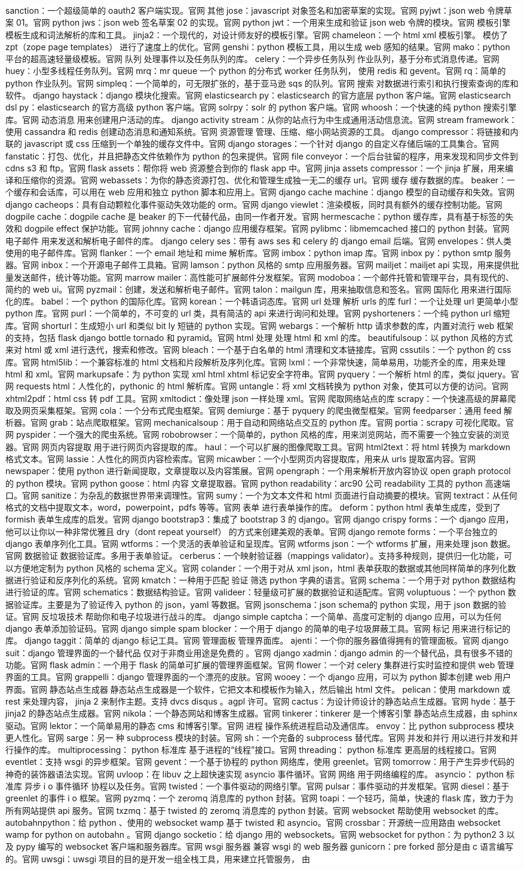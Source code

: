 sanction：一个超级简单的 oauth2 客户端实现。官网 其他 jose：javascript 对象签名和加密草案的实现。官网 pyjwt：json web 令牌草案 01。官网 python jws：json web 签名草案 02 的实现。官网 python jwt：一个用来生成和验证 json web 令牌的模块。官网 模板引擎 模板生成和词法解析的库和工具。 jinja2：一个现代的，对设计师友好的模板引擎。官网 chameleon：一个 html xml 模板引擎。 模仿了 zpt（zope page templates） 进行了速度上的优化。官网 genshi：python 模板工具，用以生成 web 感知的结果。官网 mako：python 平台的超高速轻量级模板。官网 队列 处理事件以及任务队列的库。 celery：一个异步任务队列 作业队列，基于分布式消息传递。官网 huey：小型多线程任务队列。官网 mrq：mr queue 一个 python 的分布式 worker 任务队列， 使用 redis 和 gevent。官网 rq：简单的 python 作业队列。官网 simpleq：一个简单的，可无限扩张的，基于亚马逊 sqs 的队列。官网 搜索 对数据进行索引和执行搜索查询的库和软件。 django haystack：django 模块化搜索。官网 elasticsearch py：elasticsearch 的官方底层 python 客户端。官网 elasticsearch dsl py：elasticsearch 的官方高级 python 客户端。官网 solrpy：solr 的 python 客户端。官网 whoosh：一个快速的纯 python 搜索引擎库。官网 动态消息 用来创建用户活动的库。 django activity stream：从你的站点行为中生成通用活动信息流。官网 stream framework：使用 cassandra 和 redis 创建动态消息和通知系统。官网 资源管理 管理、压缩、缩小网站资源的工具。 django compressor：将链接和内联的 javascript 或 css 压缩到一个单独的缓存文件中。官网 django storages：一个针对 django 的自定义存储后端的工具集合。官网 fanstatic：打包、优化，并且把静态文件依赖作为 python 的包来提供。官网 file conveyor：一个后台驻留的程序，用来发现和同步文件到 cdns s3 和 ftp。官网 flask assets：帮你将 web 资源整合到你的 flask app 中。官网 jinja assets compressor：一个 jinja 扩展，用来编译和压缩你的资源。官网 webassets：为你的静态资源打包、优化和管理生成独一无二的缓存 url。官网 缓存 缓存数据的库。 beaker：一个缓存和会话库，可以用在 web 应用和独立 python 脚本和应用上。官网 django cache machine：django 模型的自动缓存和失效。官网 django cacheops：具有自动颗粒化事件驱动失效功能的 orm。官网 django viewlet：渲染模板，同时具有额外的缓存控制功能。官网 dogpile cache：dogpile cache 是 beaker 的下一代替代品，由同一作者开发。官网 hermescache：python 缓存库，具有基于标签的失效和 dogpile effect 保护功能。官网 johnny cache：django 应用缓存框架。官网 pylibmc：libmemcached 接口的 python 封装。官网 电子邮件 用来发送和解析电子邮件的库。 django celery ses：带有 aws ses 和 celery 的 django email 后端。官网 envelopes：供人类使用的电子邮件库。官网 flanker：一个 email 地址和 mime 解析库。官网 imbox：python imap 库。官网 inbox py：python smtp 服务器。官网 inbox：一个开源电子邮件工具箱。官网 lamson：python 风格的 smtp 应用服务器。官网 mailjet：mailjet api 实现，用来提供批量发送邮件，统计等功能。官网 marrow mailer：高性能可扩展邮件分发框架。官网 modoboa：一个邮件托管和管理平台，具有现代的、简约的 web ui。官网 pyzmail：创建，发送和解析电子邮件。官网 talon：mailgun 库，用来抽取信息和签名。官网 国际化 用来进行国际化的库。 babel：一个 python 的国际化库。官网 korean：一个韩语词态库。官网 url 处理 解析 urls 的库 furl：一个让处理 url 更简单小型 python 库。官网 purl：一个简单的，不可变的 url 类，具有简洁的 api 来进行询问和处理。官网 pyshorteners：一个纯 python url 缩短库。官网 shorturl：生成短小 url 和类似 bit ly 短链的 python 实现。官网 webargs：一个解析 http 请求参数的库，内置对流行 web 框架的支持，包括 flask django bottle tornado 和 pyramid。官网 html 处理 处理 html 和 xml 的库。 beautifulsoup：以 python 风格的方式来对 html 或 xml 进行迭代，搜索和修改。官网 bleach：一个基于白名单的 html 清理和文本链接库。官网 cssutils：一个 python 的 css 库。官网 html5lib：一个兼容标准的 html 文档和片段解析及序列化库。官网 lxml：一个非常快速，简单易用，功能齐全的库，用来处理 html 和 xml。官网 markupsafe：为 python 实现 xml html xhtml 标记安全字符串。官网 pyquery：一个解析 html 的库，类似 jquery。官网 requests html：人性化的，pythonic 的 html 解析库。官网 untangle：将 xml 文档转换为 python 对象，使其可以方便的访问。官网 xhtml2pdf：html css 转 pdf 工具。官网 xmltodict：像处理 json 一样处理 xml。官网 爬取网络站点的库 scrapy：一个快速高级的屏幕爬取及网页采集框架。官网 cola：一个分布式爬虫框架。官网 demiurge：基于 pyquery 的爬虫微型框架。官网 feedparser：通用 feed 解析器。官网 grab：站点爬取框架。官网 mechanicalsoup：用于自动和网络站点交互的 python 库。官网 portia：scrapy 可视化爬取。官网 pyspider：一个强大的爬虫系统。官网 robobrowser：一个简单的，python 风格的库，用来浏览网站，而不需要一个独立安装的浏览器。官网 网页内容提取 用于进行网页内容提取的库。 haul：一个可以扩展的图像爬取工具。官网 html2text：将 html 转换为 markdown 格式文本。官网 lassie：人性化的网页内容检索库。官网 micawber：一个小型网页内容提取库，用来从 urls 提取富内容。官网 newspaper：使用 python 进行新闻提取，文章提取以及内容策展。官网 opengraph：一个用来解析开放内容协议 open graph protocol 的 python 模块。官网 python goose：html 内容 文章提取器。官网 python readability：arc90 公司 readability 工具的 python 高速端口。官网 sanitize：为杂乱的数据世界带来调理性。官网 sumy：一个为文本文件和 html 页面进行自动摘要的模块。官网 textract：从任何格式的文档中提取文本，word，powerpoint，pdfs 等等。官网 表单 进行表单操作的库。 deform：python html 表单生成库，受到了 formish 表单生成库的启发。官网 django bootstrap3：集成了 bootstrap 3 的 django。官网 django crispy forms：一个 django 应用，他可以让你以一种非常优雅且 dry（dont repeat yourself） 的方式来创建美观的表单。官网 django remote forms：一个平台独立的 django 表单序列化工具。官网 wtforms：一个灵活的表单验证和呈现库。官网 wtforms json：一个 wtforms 扩展，用来处理 json 数据。官网 数据验证 数据验证库。多用于表单验证。 cerberus：一个映射验证器（mappings validator）。支持多种规则，提供归一化功能，可以方便地定制为 python 风格的 schema 定义。官网 colander：一个用于对从 xml json，html 表单获取的数据或其他同样简单的序列化数据进行验证和反序列化的系统。官网 kmatch：一种用于匹配 验证 筛选 python 字典的语言。官网 schema：一个用于对 python 数据结构进行验证的库。官网 schematics：数据结构验证。官网 valideer：轻量级可扩展的数据验证和适配库。官网 voluptuous：一个 python 数据验证库。主要是为了验证传入 python 的 json，yaml 等数据。官网 jsonschema：json schema的 python 实现，用于 json 数据的验证。官网 反垃圾技术 帮助你和电子垃圾进行战斗的库。 django simple captcha：一个简单、高度可定制的 django 应用，可以为任何 django 表单添加验证码。官网 django simple spam blocker：一个用于 django 的简单的电子垃圾屏蔽工具。官网 标记 用来进行标记的库。 django taggit：简单的 django 标记工具。官网 管理面板 管理界面库。 ajenti：一个你的服务器值得拥有的管理面板。官网 django suit：django 管理界面的一个替代品 仅对于非商业用途是免费的 。官网 django xadmin：django admin 的一个替代品，具有很多不错的功能。官网 flask admin：一个用于 flask 的简单可扩展的管理界面框架。官网 flower：一个对 celery 集群进行实时监控和提供 web 管理界面的工具。官网 grappelli：django 管理界面的一个漂亮的皮肤。官网 wooey：一个 django 应用，可以为 python 脚本创建 web 用户界面。官网 静态站点生成器 静态站点生成器是一个软件，它把文本和模板作为输入，然后输出 html 文件。 pelican：使用 markdown 或 rest 来处理内容， jinja 2 来制作主题。支持 dvcs disqus 。agpl 许可。官网 cactus：为设计师设计的静态站点生成器。官网 hyde：基于 jinja2 的静态站点生成器。官网 nikola：一个静态网站和博客生成器。官网 tinkerer：tinkerer 是一个博客引擎 静态站点生成器，由 sphinx 驱动。官网 lektor：一个简单易用的静态 cms 和博客引擎。官网 进程 操作系统进程启动及通信库。 envoy：比 python subprocess 模块更人性化。官网 sarge：另一 种 subprocess 模块的封装。官网 sh：一个完备的 subprocess 替代库。官网 并发和并行 用以进行并发和并行操作的库。 multiprocessing： python 标准库 基于进程的“线程”接口。官网 threading： python 标准库 更高层的线程接口。官网 eventlet：支持 wsgi 的异步框架。官网 gevent：一个基于协程的 python 网络库，使用 greenlet。官网 tomorrow：用于产生异步代码的神奇的装饰器语法实现。官网 uvloop：在 libuv 之上超快速实现 asyncio 事件循环。官网 网络 用于网络编程的库。 asyncio： python 标准库 异步 i o 事件循环 协程以及任务。官网 twisted：一个事件驱动的网络引擎。官网 pulsar：事件驱动的并发框架。官网 diesel：基于 greenlet 的事件 i o 框架。官网 pyzmq：一个 zeromq 消息库的 python 封装。官网 toapi：一个轻巧，简单，快速的 flask 库，致力于为所有网站提供 api 服务。官网 txzmq：基于 twisted 的 zeromq 消息库的 python 封装。官网 websocket 帮助使用 websocket 的库。 autobahnpython：给 python 、使用的 websocket wamp 基于 twisted 和 asyncio。官网 crossbar：开源统一应用路由 websocket wamp for python on autobahn 。官网 django socketio：给 django 用的 websockets。官网 websocket for python：为 python2 3 以及 pypy 编写的 websocket 客户端和服务器库。官网 wsgi 服务器 兼容 wsgi 的 web 服务器 gunicorn：pre forked 部分是由 c 语言编写的。官网 uwsgi：uwsgi 项目的目的是开发一组全栈工具，用来建立托管服务， 由